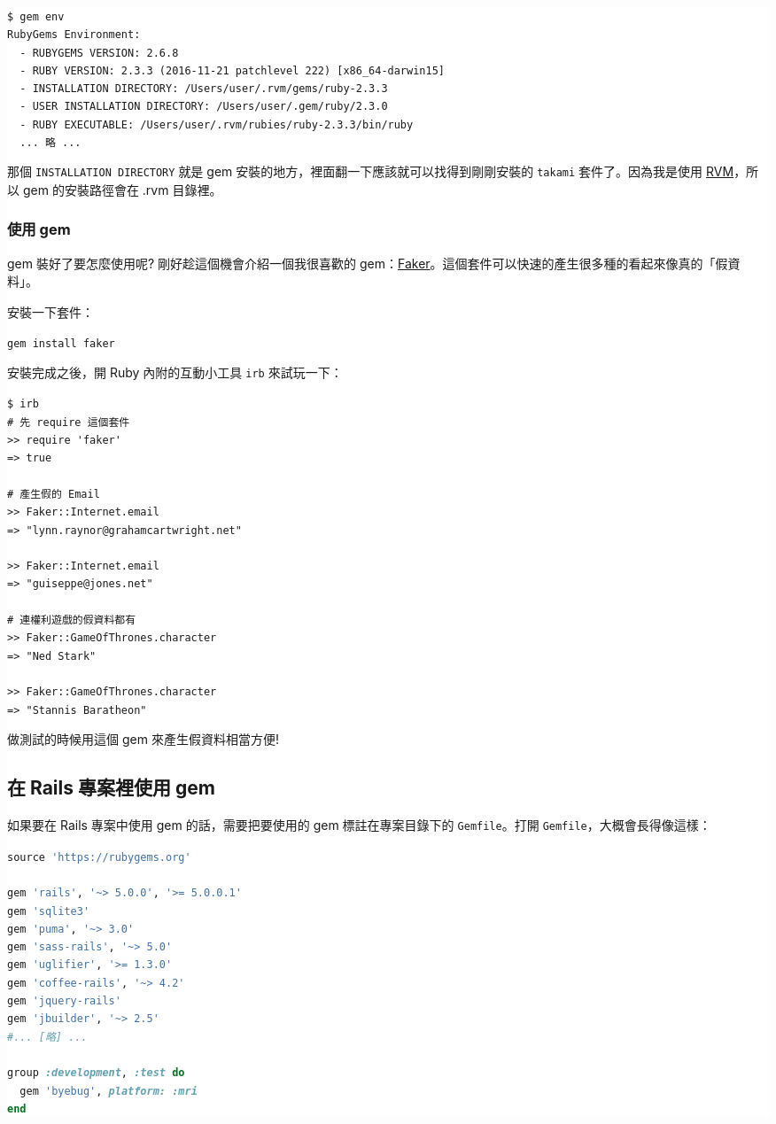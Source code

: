     $ gem env
    RubyGems Environment:
      - RUBYGEMS VERSION: 2.6.8
      - RUBY VERSION: 2.3.3 (2016-11-21 patchlevel 222) [x86_64-darwin15]
      - INSTALLATION DIRECTORY: /Users/user/.rvm/gems/ruby-2.3.3
      - USER INSTALLATION DIRECTORY: /Users/user/.gem/ruby/2.3.0
      - RUBY EXECUTABLE: /Users/user/.rvm/rubies/ruby-2.3.3/bin/ruby
      ... 略 ...

那個 `INSTALLATION DIRECTORY` 就是 gem 安裝的地方，裡面翻一下應該就可以找得到剛剛安裝的 `takami` 套件了。因為我是使用 [RVM](https://rvm.io/)，所以 gem 的安裝路徑會在 .rvm 目錄裡。

### 使用 gem

gem 裝好了要怎麼使用呢? 剛好趁這個機會介紹一個我很喜歡的 gem：[Faker](https://github.com/stympy/faker)。這個套件可以快速的產生很多種的看起來像真的「假資料」。

安裝一下套件：

    gem install faker

安裝完成之後，開 Ruby 內附的互動小工具 `irb` 來試玩一下：

    $ irb
    # 先 require 這個套件
    >> require 'faker'
    => true

    # 產生假的 Email
    >> Faker::Internet.email
    => "lynn.raynor@grahamcartwright.net"

    >> Faker::Internet.email
    => "guiseppe@jones.net"

    # 連權利遊戲的假資料都有
    >> Faker::GameOfThrones.character
    => "Ned Stark"

    >> Faker::GameOfThrones.character
    => "Stannis Baratheon"

做測試的時候用這個 gem 來產生假資料相當方便!

## 在 Rails 專案裡使用 gem

如果要在 Rails 專案中使用 gem 的話，需要把要使用的 gem 標註在專案目錄下的 `Gemfile`。打開 `Gemfile`，大概會長得像這樣：

```ruby
source 'https://rubygems.org'

gem 'rails', '~> 5.0.0', '>= 5.0.0.1'
gem 'sqlite3'
gem 'puma', '~> 3.0'
gem 'sass-rails', '~> 5.0'
gem 'uglifier', '>= 1.3.0'
gem 'coffee-rails', '~> 4.2'
gem 'jquery-rails'
gem 'jbuilder', '~> 2.5'
#... [略] ...

group :development, :test do
  gem 'byebug', platform: :mri
end
```